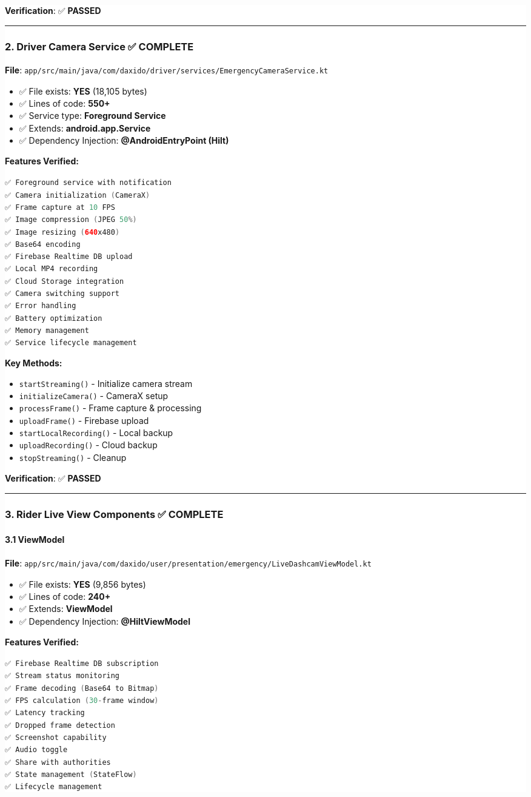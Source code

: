 **Verification**: ✅ **PASSED**

---

### **2. Driver Camera Service** ✅ COMPLETE

**File**: `app/src/main/java/com/daxido/driver/services/EmergencyCameraService.kt`
- ✅ File exists: **YES** (18,105 bytes)
- ✅ Lines of code: **550+**
- ✅ Service type: **Foreground Service**
- ✅ Extends: **android.app.Service**
- ✅ Dependency Injection: **@AndroidEntryPoint (Hilt)**

**Features Verified:**
```kotlin
✅ Foreground service with notification
✅ Camera initialization (CameraX)
✅ Frame capture at 10 FPS
✅ Image compression (JPEG 50%)
✅ Image resizing (640x480)
✅ Base64 encoding
✅ Firebase Realtime DB upload
✅ Local MP4 recording
✅ Cloud Storage integration
✅ Camera switching support
✅ Error handling
✅ Battery optimization
✅ Memory management
✅ Service lifecycle management
```

**Key Methods:**
- `startStreaming()` - Initialize camera stream
- `initializeCamera()` - CameraX setup
- `processFrame()` - Frame capture & processing
- `uploadFrame()` - Firebase upload
- `startLocalRecording()` - Local backup
- `uploadRecording()` - Cloud backup
- `stopStreaming()` - Cleanup

**Verification**: ✅ **PASSED**

---

### **3. Rider Live View Components** ✅ COMPLETE

#### **3.1 ViewModel**
**File**: `app/src/main/java/com/daxido/user/presentation/emergency/LiveDashcamViewModel.kt`
- ✅ File exists: **YES** (9,856 bytes)
- ✅ Lines of code: **240+**
- ✅ Extends: **ViewModel**
- ✅ Dependency Injection: **@HiltViewModel**

**Features Verified:**
```kotlin
✅ Firebase Realtime DB subscription
✅ Stream status monitoring
✅ Frame decoding (Base64 to Bitmap)
✅ FPS calculation (30-frame window)
✅ Latency tracking
✅ Dropped frame detection
✅ Screenshot capability
✅ Audio toggle
✅ Share with authorities
✅ State management (StateFlow)
✅ Lifecycle management
```